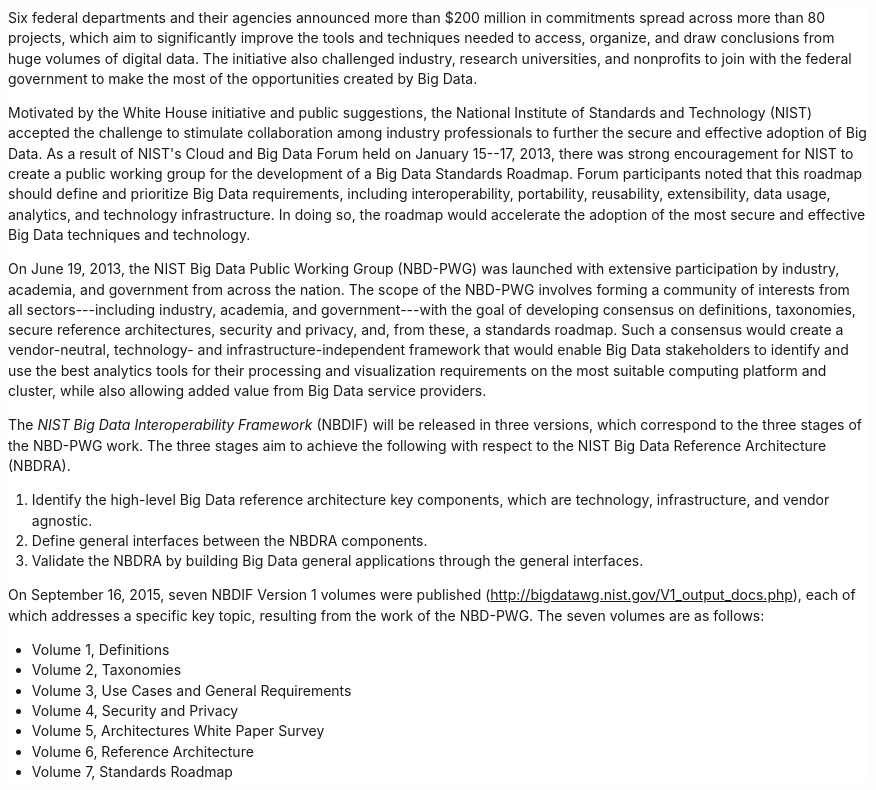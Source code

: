 Six federal departments and their agencies announced more than \$200
million in commitments spread across more than 80 projects, which aim to
significantly improve the tools and techniques needed to access,
organize, and draw conclusions from huge volumes of digital data. The
initiative also challenged industry, research universities, and
nonprofits to join with the federal government to make the most of the
opportunities created by Big Data.

Motivated by the White House initiative and public suggestions, the
National Institute of Standards and Technology (NIST) accepted the
challenge to stimulate collaboration among industry professionals to
further the secure and effective adoption of Big Data. As a result of
NIST's Cloud and Big Data Forum held on January 15--17, 2013, there was
strong encouragement for NIST to create a public working group for the
development of a Big Data Standards Roadmap. Forum participants noted
that this roadmap should define and prioritize Big Data requirements,
including interoperability, portability, reusability, extensibility,
data usage, analytics, and technology infrastructure. In doing so, the
roadmap would accelerate the adoption of the most secure and effective
Big Data techniques and technology.

On June 19, 2013, the NIST Big Data Public Working Group (NBD-PWG) was
launched with extensive participation by industry, academia, and
government from across the nation. The scope of the NBD-PWG involves
forming a community of interests from all sectors---including industry,
academia, and government---with the goal of developing consensus on
definitions, taxonomies, secure reference architectures, security and
privacy, and, from these, a standards roadmap. Such a consensus would
create a vendor-neutral, technology- and infrastructure-independent
framework that would enable Big Data stakeholders to identify and use
the best analytics tools for their processing and visualization
requirements on the most suitable computing platform and cluster, while
also allowing added value from Big Data service providers.

The *NIST Big Data Interoperability Framework* (NBDIF) will be released
in three versions, which correspond to the three stages of the NBD-PWG
work. The three stages aim to achieve the following with respect to the
NIST Big Data Reference Architecture (NBDRA).

1. Identify the high-level Big Data reference architecture key
   components, which are technology, infrastructure, and vendor agnostic.
2. Define general interfaces between the NBDRA components.
3. Validate the NBDRA by building Big Data general applications through
   the general interfaces.

On September 16, 2015, seven NBDIF Version 1 volumes were published
(<http://bigdatawg.nist.gov/V1_output_docs.php>), each of which
addresses a specific key topic, resulting from the work of the NBD-PWG.
The seven volumes are as follows:

- Volume 1, Definitions
- Volume 2, Taxonomies
- Volume 3, Use Cases and General Requirements
- Volume 4, Security and Privacy
- Volume 5, Architectures White Paper Survey
- Volume 6, Reference Architecture
- Volume 7, Standards Roadmap
